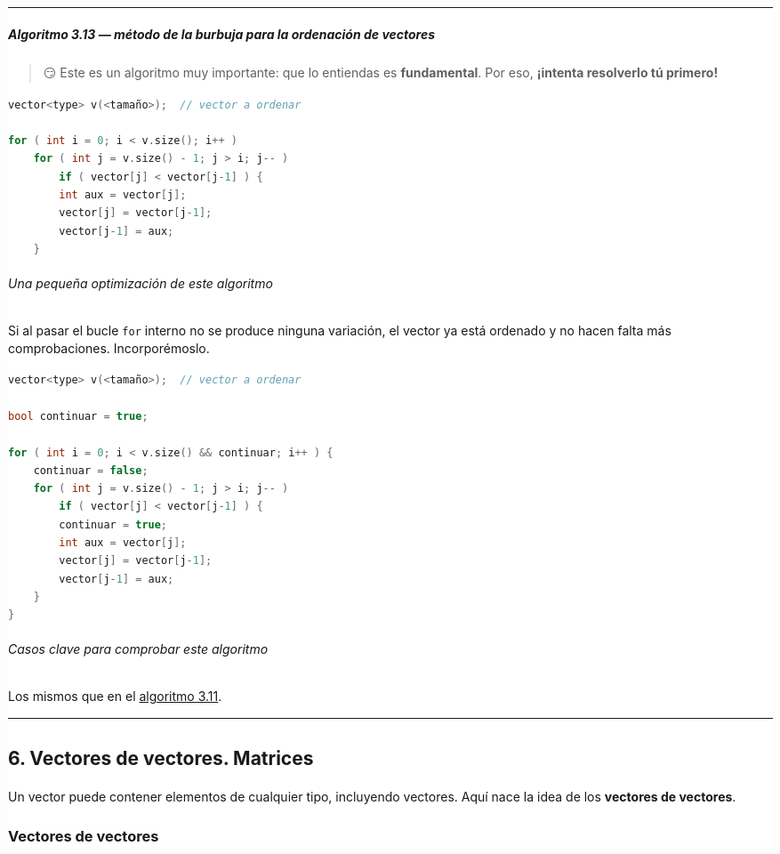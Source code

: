 - - -

##### Algoritmo 3.13 — método de la burbuja para la ordenación de vectores

> 😏 Este es un algoritmo muy importante: que lo entiendas es **fundamental**. Por eso, **¡intenta resolverlo tú primero!**

~~~ c++
vector<type> v(<tamaño>);  // vector a ordenar

for ( int i = 0; i < v.size(); i++ )
    for ( int j = v.size() - 1; j > i; j-- )
        if ( vector[j] < vector[j-1] ) {
	    int aux = vector[j];
	    vector[j] = vector[j-1];
	    vector[j-1] = aux;
	}
~~~

###### Una pequeña optimización de este algoritmo

Si al pasar el bucle `for` interno no se produce ninguna variación, el vector ya está ordenado y no hacen falta más comprobaciones. Incorporémoslo.

~~~ c++
vector<type> v(<tamaño>);  // vector a ordenar

bool continuar = true;

for ( int i = 0; i < v.size() && continuar; i++ ) {
    continuar = false;
    for ( int j = v.size() - 1; j > i; j-- )
        if ( vector[j] < vector[j-1] ) {
	    continuar = true;
	    int aux = vector[j];
	    vector[j] = vector[j-1];
	    vector[j-1] = aux;
	}
}
~~~

###### Casos clave para comprobar este algoritmo

Los mismos que en el [algoritmo 3.11](#casos-clave-para-comprobar-este-algoritmo-2).

- - -

## 6. Vectores de vectores. Matrices

Un vector puede contener elementos de cualquier tipo, incluyendo vectores. Aquí nace la idea de los **vectores de vectores**.

### Vectores de vectores
